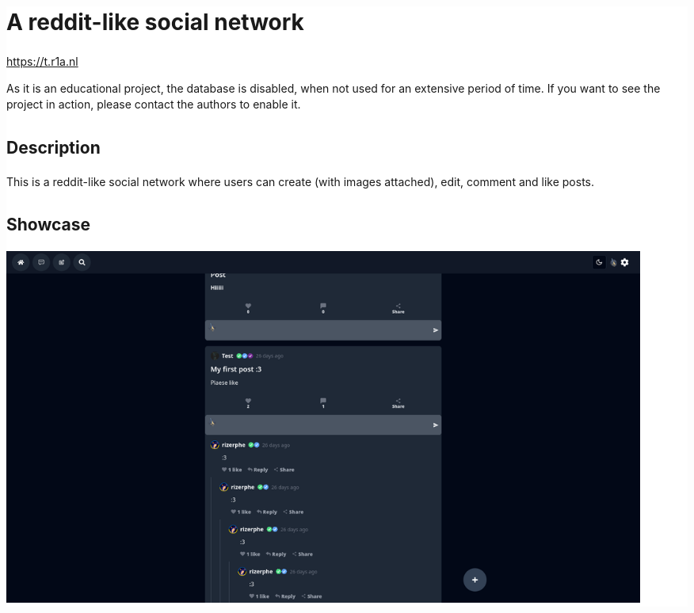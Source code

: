 # A reddit-like social network

https://t.r1a.nl

As it is an educational project, the database is disabled, when not used for an extensive period of time. If you want to see the project in action, please contact the authors to enable it.

## Description

This is a reddit-like social network where users can create (with images attached), edit, comment and like posts.

## Showcase

<img src="img/main_page.png" width="800">
